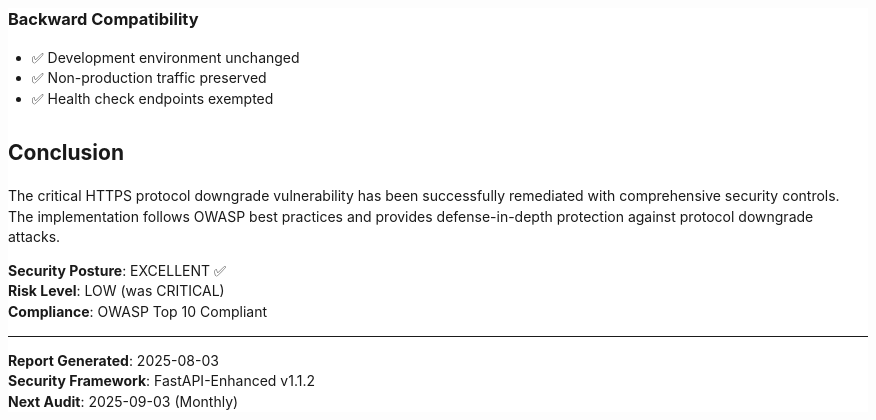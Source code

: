 ### Backward Compatibility
- ✅ Development environment unchanged
- ✅ Non-production traffic preserved
- ✅ Health check endpoints exempted

## Conclusion

The critical HTTPS protocol downgrade vulnerability has been successfully remediated with comprehensive security controls. The implementation follows OWASP best practices and provides defense-in-depth protection against protocol downgrade attacks.

**Security Posture**: EXCELLENT ✅  
**Risk Level**: LOW (was CRITICAL)  
**Compliance**: OWASP Top 10 Compliant  

---

**Report Generated**: 2025-08-03  
**Security Framework**: FastAPI-Enhanced v1.1.2  
**Next Audit**: 2025-09-03 (Monthly)